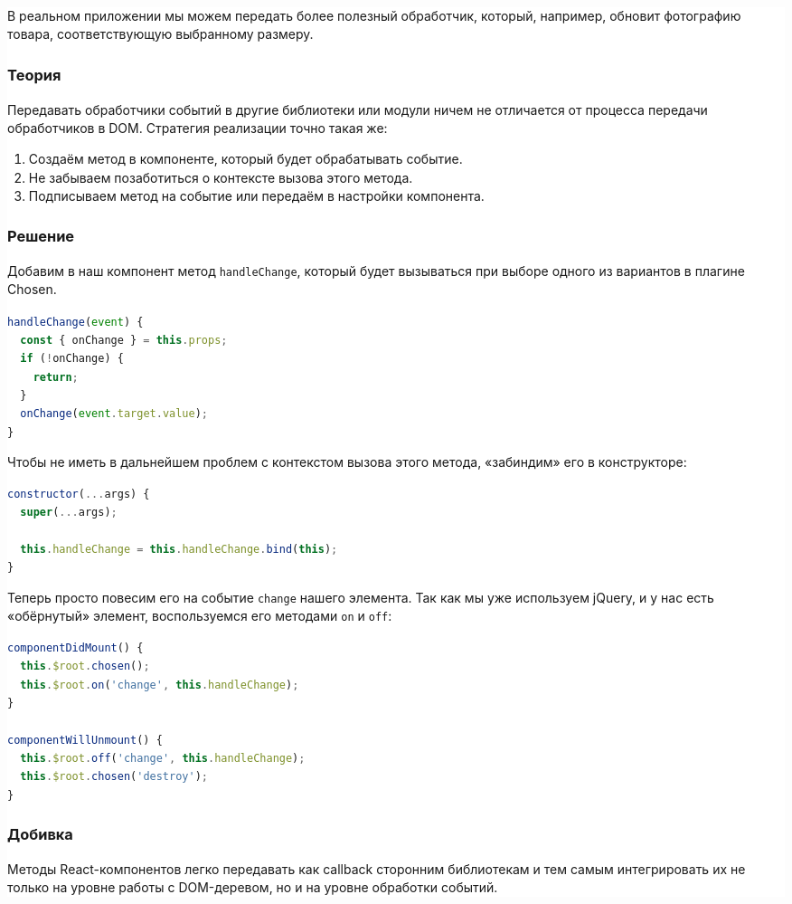 В реальном приложении мы можем передать более полезный обработчик, который, например, обновит фотографию товара, соответствующую выбранному размеру.

### Теория

Передавать обработчики событий в другие библиотеки или модули ничем не отличается от процесса передачи обработчиков в DOM. Стратегия реализации точно такая же:

1. Создаём метод в компоненте, который будет обрабатывать событие.
1. Не забываем позаботиться о контексте вызова этого метода.
1. Подписываем метод на событие или передаём в настройки компонента.

### Решение

Добавим в наш компонент метод `handleChange`, который будет вызываться при выборе одного из вариантов в плагине Chosen.

```js
handleChange(event) {
  const { onChange } = this.props;
  if (!onChange) {
    return;
  }
  onChange(event.target.value);
}
```

Чтобы не иметь в дальнейшем проблем с контекстом вызова этого метода, «забиндим» его в конструкторе:

```js
constructor(...args) {
  super(...args);

  this.handleChange = this.handleChange.bind(this);
}
```

Теперь просто повесим его на событие `change` нашего элемента. Так как мы уже используем jQuery, и у нас есть «обёрнутый» элемент, воспользуемся его методами `on` и `off`:

```js
componentDidMount() {
  this.$root.chosen();
  this.$root.on('change', this.handleChange);
}

componentWillUnmount() {
  this.$root.off('change', this.handleChange);
  this.$root.chosen('destroy');
}
```

### Добивка

Методы React-компонентов легко передавать как callback сторонним библиотекам и тем самым интегрировать их не только на уровне работы с DOM-деревом, но и на уровне обработки событий.
